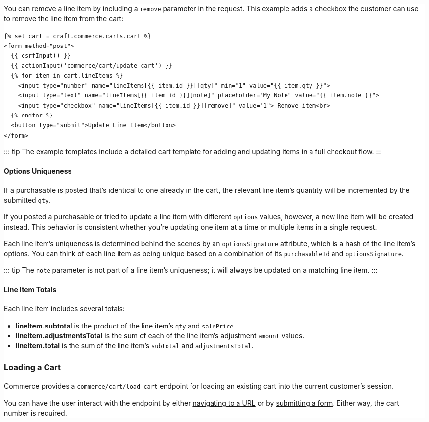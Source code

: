 You can remove a line item by including a `remove` parameter in the request. This example adds a checkbox the customer can use to remove the line item from the cart:

```twig{8}
{% set cart = craft.commerce.carts.cart %}
<form method="post">
  {{ csrfInput() }}
  {{ actionInput('commerce/cart/update-cart') }}
  {% for item in cart.lineItems %}
    <input type="number" name="lineItems[{{ item.id }}][qty]" min="1" value="{{ item.qty }}">
    <input type="text" name="lineItems[{{ item.id }}][note]" placeholder="My Note" value="{{ item.note }}">
    <input type="checkbox" name="lineItems[{{ item.id }}][remove]" value="1"> Remove item<br>
  {% endfor %}
  <button type="submit">Update Line Item</button>
</form>
```

::: tip
The [example templates](example-templates.md) include a [detailed cart template](https://github.com/craftcms/commerce/blob/main/example-templates/dist/shop/cart/index.twig) for adding and updating items in a full checkout flow.
:::

#### Options Uniqueness

If a purchasable is posted that’s identical to one already in the cart, the relevant line item’s quantity will be incremented by the submitted `qty`.

If you posted a purchasable or tried to update a line item with different `options` values, however, a new line item will be created instead. This behavior is consistent whether you’re updating one item at a time or multiple items in a single request.

Each line item’s uniqueness is determined behind the scenes by an `optionsSignature` attribute, which is a hash of the line item’s options. You can think of each line item as being unique based on a combination of its `purchasableId` and `optionsSignature`.

::: tip
The `note` parameter is not part of a line item’s uniqueness; it will always be updated on a matching line item.
:::

#### Line Item Totals

Each line item includes several totals:

- **lineItem.subtotal** is the product of the line item’s `qty` and `salePrice`.
- **lineItem.adjustmentsTotal** is the sum of each of the line item’s adjustment `amount` values.
- **lineItem.total** is the sum of the line item’s `subtotal` and `adjustmentsTotal`.

### Loading a Cart

Commerce provides a `commerce/cart/load-cart` endpoint for loading an existing cart into the current customer’s session.

You can have the user interact with the endpoint by either [navigating to a URL](#loading-a-cart-with-a-url) or by [submitting a form](#loading-a-cart-with-a-form). Either way, the cart number is required.
